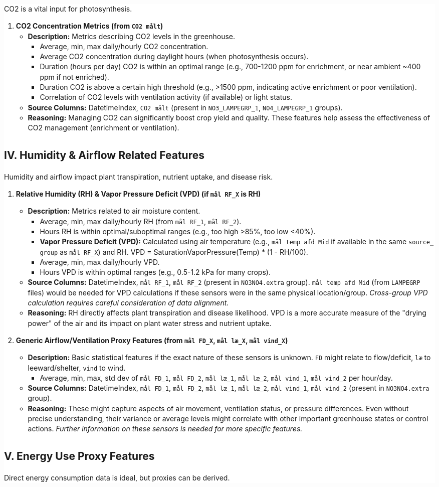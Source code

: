 CO2 is a vital input for photosynthesis.

1. **CO2 Concentration Metrics (from `CO2 målt`)**
    * **Description:** Metrics describing CO2 levels in the greenhouse.
        * Average, min, max daily/hourly CO2 concentration.
        * Average CO2 concentration during daylight hours (when photosynthesis occurs).
        * Duration (hours per day) CO2 is within an optimal range (e.g., 700-1200 ppm for enrichment, or near ambient ~400 ppm if not enriched).
        * Duration CO2 is above a certain high threshold (e.g., >1500 ppm, indicating active enrichment or poor ventilation).
        * Correlation of CO2 levels with ventilation activity (if available) or light status.
    * **Source Columns:** DatetimeIndex, `CO2 målt` (present in `NO3_LAMPEGRP_1`, `NO4_LAMPEGRP_1` groups).
    * **Reasoning:** Managing CO2 can significantly boost crop yield and quality. These features help assess the effectiveness of CO2 management (enrichment or ventilation).

## IV. Humidity & Airflow Related Features

Humidity and airflow impact plant transpiration, nutrient uptake, and disease risk.

1. **Relative Humidity (RH) & Vapor Pressure Deficit (VPD) (if `mål RF_X` is RH)**
    * **Description:** Metrics related to air moisture content.
        * Average, min, max daily/hourly RH (from `mål RF_1`, `mål RF_2`).
        * Hours RH is within optimal/suboptimal ranges (e.g., too high >85%, too low <40%).
        * **Vapor Pressure Deficit (VPD):** Calculated using air temperature (e.g., `mål temp afd Mid` if available in the same `source_group` as `mål RF_X`) and RH. VPD = SaturationVaporPressure(Temp) * (1 - RH/100).
        * Average, min, max daily/hourly VPD.
        * Hours VPD is within optimal ranges (e.g., 0.5-1.2 kPa for many crops).
    * **Source Columns:** DatetimeIndex, `mål RF_1`, `mål RF_2` (present in `NO3NO4.extra` group). `mål temp afd Mid` (from `LAMPEGRP` files) would be needed for VPD calculations if these sensors were in the same physical location/group. *Cross-group VPD calculation requires careful consideration of data alignment.*
    * **Reasoning:** RH directly affects plant transpiration and disease likelihood. VPD is a more accurate measure of the "drying power" of the air and its impact on plant water stress and nutrient uptake.

2. **Generic Airflow/Ventilation Proxy Features (from `mål FD_X`, `mål læ_X`, `mål vind_X`)**
    * **Description:** Basic statistical features if the exact nature of these sensors is unknown. `FD` might relate to flow/deficit, `læ` to leeward/shelter, `vind` to wind.
        * Average, min, max, std dev of `mål FD_1`, `mål FD_2`, `mål læ_1`, `mål læ_2`, `mål vind_1`, `mål vind_2` per hour/day.
    * **Source Columns:** DatetimeIndex, `mål FD_1`, `mål FD_2`, `mål læ_1`, `mål læ_2`, `mål vind_1`, `mål vind_2` (present in `NO3NO4.extra` group).
    * **Reasoning:** These might capture aspects of air movement, ventilation status, or pressure differences. Even without precise understanding, their variance or average levels might correlate with other important greenhouse states or control actions. *Further information on these sensors is needed for more specific features.*

## V. Energy Use Proxy Features

Direct energy consumption data is ideal, but proxies can be derived.
